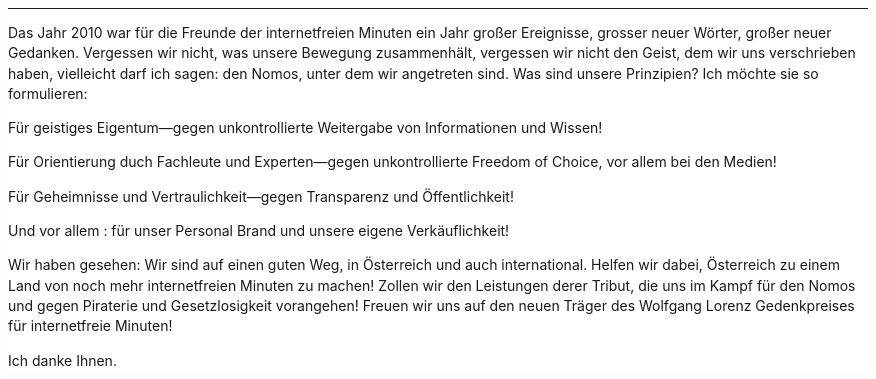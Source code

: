 * * *

Das Jahr 2010 war für die Freunde der internetfreien Minuten ein Jahr großer Ereignisse, grosser neuer Wörter, großer neuer Gedanken. Vergessen wir nicht, was unsere Bewegung zusammenhält, vergessen wir nicht den Geist, dem wir uns verschrieben haben, vielleicht darf ich sagen: den Nomos, unter dem wir angetreten sind. Was sind unsere Prinzipien? Ich möchte sie so formulieren:

Für geistiges Eigentum—gegen unkontrollierte Weitergabe von Informationen und Wissen!

Für Orientierung duch Fachleute und Experten—gegen unkontrollierte Freedom of Choice, vor allem bei den Medien!

Für Geheimnisse und Vertraulichkeit—gegen Transparenz und Öffentlichkeit!

Und vor allem : für unser Personal Brand und unsere eigene Verkäuflichkeit!

Wir haben gesehen: Wir sind auf einen guten Weg, in Österreich und auch international. Helfen wir dabei, Österreich zu einem Land von noch mehr internetfreien Minuten zu machen! Zollen wir den Leistungen derer Tribut, die uns im Kampf für den Nomos und gegen Piraterie und Gesetzlosigkeit vorangehen! Freuen wir uns auf den neuen Träger des Wolfgang Lorenz Gedenkpreises für internetfreie Minuten!

Ich danke Ihnen.
